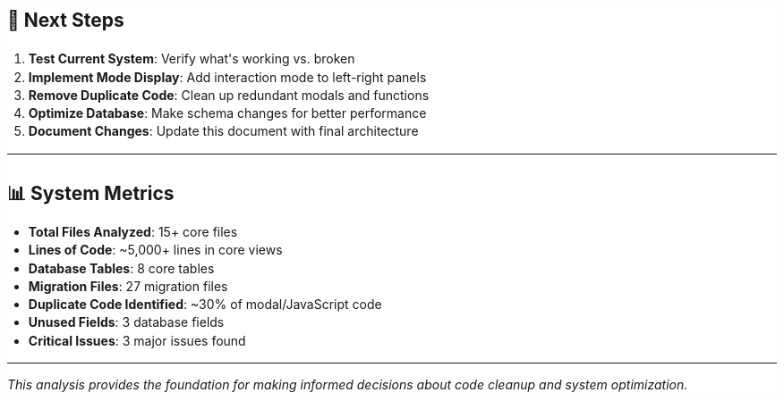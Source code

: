 
## 🎯 Next Steps

1. **Test Current System**: Verify what's working vs. broken
2. **Implement Mode Display**: Add interaction mode to left-right panels
3. **Remove Duplicate Code**: Clean up redundant modals and functions
4. **Optimize Database**: Make schema changes for better performance
5. **Document Changes**: Update this document with final architecture

---

## 📊 System Metrics

- **Total Files Analyzed**: 15+ core files
- **Lines of Code**: ~5,000+ lines in core views
- **Database Tables**: 8 core tables
- **Migration Files**: 27 migration files
- **Duplicate Code Identified**: ~30% of modal/JavaScript code
- **Unused Fields**: 3 database fields
- **Critical Issues**: 3 major issues found

---

*This analysis provides the foundation for making informed decisions about code cleanup and system optimization.*
